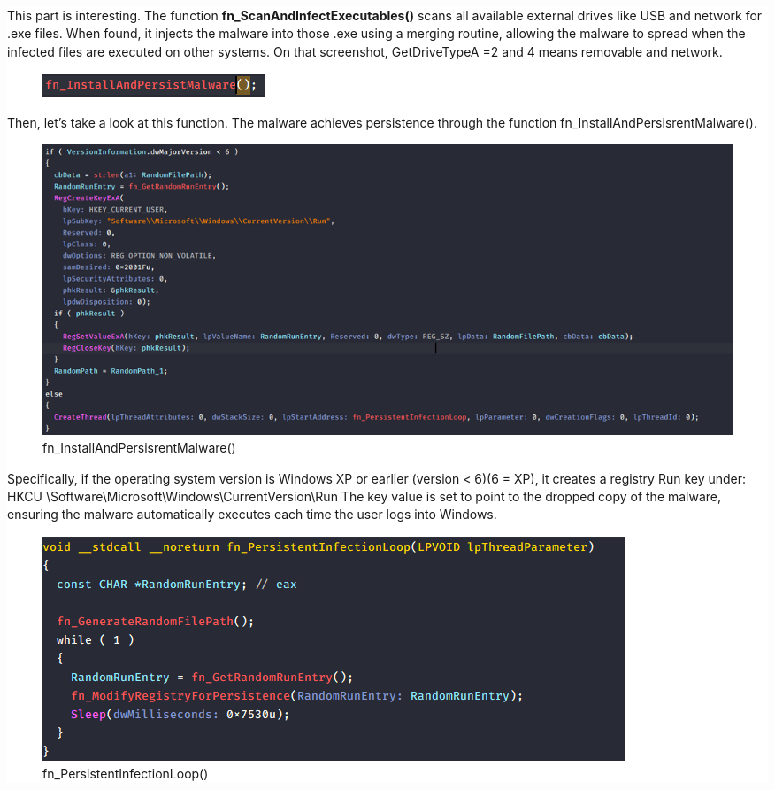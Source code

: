 This part is interesting. The function **fn_ScanAndInfectExecutables()** scans all available external drives like USB and network for .exe files. When found, it injects the malware into those .exe using a merging routine, allowing the malware to spread when the infected files are executed on other systems. On that screenshot, GetDriveTypeA =2 and 4 means removable and network.

<figure>
	<img src="/assets/img/Bibot/12.png" alt=""> 
</figure>

Then, let’s take a look at this function. The malware achieves persistence through the function fn_InstallAndPersisrentMalware().

<figure>
	<img src="/assets/img/Bibot/13.png" alt=""> 
	<figcaption> fn_InstallAndPersisrentMalware()</figcaption>
</figure>

Specifically, if the operating system version is Windows XP or earlier (version < 6)(6 = XP), it creates a registry Run key under: HKCU \Software\Microsoft\Windows\CurrentVersion\Run The key value is set to point to the dropped copy of the malware, ensuring the malware automatically executes each time the user logs into Windows.

<figure>
	<img src="/assets/img/Bibot/14.png" alt=""> 
	<figcaption>fn_PersistentInfectionLoop()</figcaption>